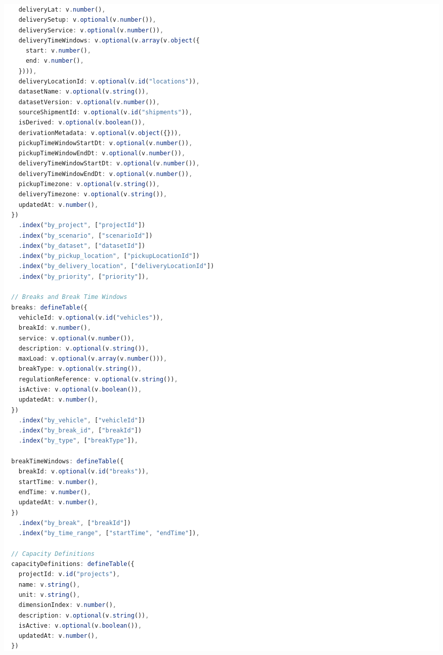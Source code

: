 ```typescript
    deliveryLat: v.number(),
    deliverySetup: v.optional(v.number()),
    deliveryService: v.optional(v.number()),
    deliveryTimeWindows: v.optional(v.array(v.object({
      start: v.number(),
      end: v.number(),
    }))),
    deliveryLocationId: v.optional(v.id("locations")),
    datasetName: v.optional(v.string()),
    datasetVersion: v.optional(v.number()),
    sourceShipmentId: v.optional(v.id("shipments")),
    isDerived: v.optional(v.boolean()),
    derivationMetadata: v.optional(v.object({})),
    pickupTimeWindowStartDt: v.optional(v.number()),
    pickupTimeWindowEndDt: v.optional(v.number()),
    deliveryTimeWindowStartDt: v.optional(v.number()),
    deliveryTimeWindowEndDt: v.optional(v.number()),
    pickupTimezone: v.optional(v.string()),
    deliveryTimezone: v.optional(v.string()),
    updatedAt: v.number(),
  })
    .index("by_project", ["projectId"])
    .index("by_scenario", ["scenarioId"])
    .index("by_dataset", ["datasetId"])
    .index("by_pickup_location", ["pickupLocationId"])
    .index("by_delivery_location", ["deliveryLocationId"])
    .index("by_priority", ["priority"]),

  // Breaks and Break Time Windows
  breaks: defineTable({
    vehicleId: v.optional(v.id("vehicles")),
    breakId: v.number(),
    service: v.optional(v.number()),
    description: v.optional(v.string()),
    maxLoad: v.optional(v.array(v.number())),
    breakType: v.optional(v.string()),
    regulationReference: v.optional(v.string()),
    isActive: v.optional(v.boolean()),
    updatedAt: v.number(),
  })
    .index("by_vehicle", ["vehicleId"])
    .index("by_break_id", ["breakId"])
    .index("by_type", ["breakType"]),

  breakTimeWindows: defineTable({
    breakId: v.optional(v.id("breaks")),
    startTime: v.number(),
    endTime: v.number(),
    updatedAt: v.number(),
  })
    .index("by_break", ["breakId"])
    .index("by_time_range", ["startTime", "endTime"]),

  // Capacity Definitions
  capacityDefinitions: defineTable({
    projectId: v.id("projects"),
    name: v.string(),
    unit: v.string(),
    dimensionIndex: v.number(),
    description: v.optional(v.string()),
    isActive: v.optional(v.boolean()),
    updatedAt: v.number(),
  })
```